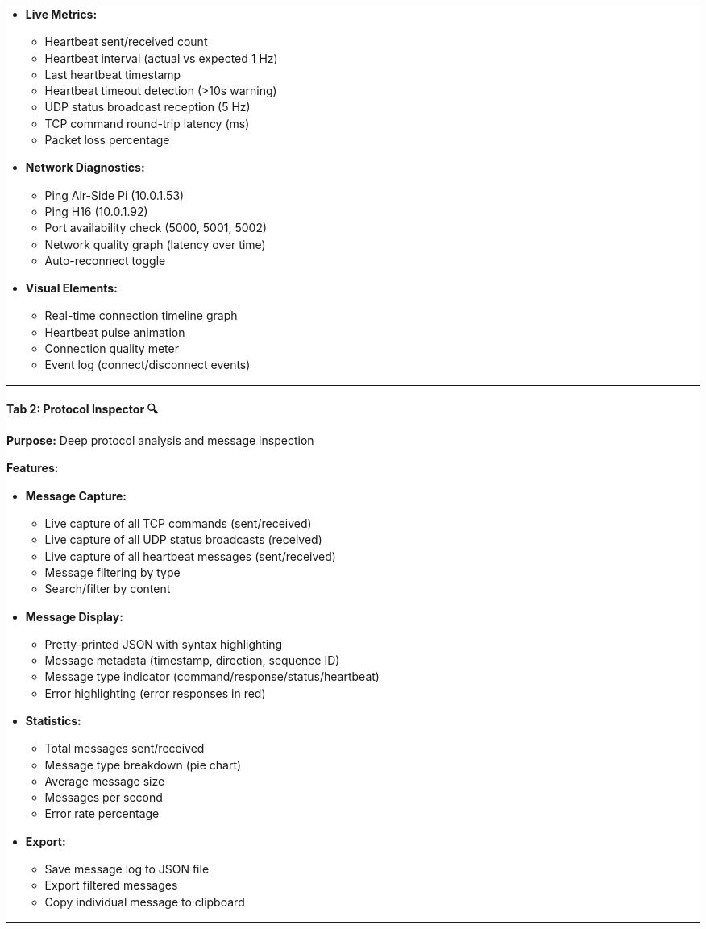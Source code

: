 - **Live Metrics:**
  - Heartbeat sent/received count
  - Heartbeat interval (actual vs expected 1 Hz)
  - Last heartbeat timestamp
  - Heartbeat timeout detection (>10s warning)
  - UDP status broadcast reception (5 Hz)
  - TCP command round-trip latency (ms)
  - Packet loss percentage

- **Network Diagnostics:**
  - Ping Air-Side Pi (10.0.1.53)
  - Ping H16 (10.0.1.92)
  - Port availability check (5000, 5001, 5002)
  - Network quality graph (latency over time)
  - Auto-reconnect toggle

- **Visual Elements:**
  - Real-time connection timeline graph
  - Heartbeat pulse animation
  - Connection quality meter
  - Event log (connect/disconnect events)

---

#### Tab 2: **Protocol Inspector** 🔍
**Purpose:** Deep protocol analysis and message inspection

**Features:**
- **Message Capture:**
  - Live capture of all TCP commands (sent/received)
  - Live capture of all UDP status broadcasts (received)
  - Live capture of all heartbeat messages (sent/received)
  - Message filtering by type
  - Search/filter by content

- **Message Display:**
  - Pretty-printed JSON with syntax highlighting
  - Message metadata (timestamp, direction, sequence ID)
  - Message type indicator (command/response/status/heartbeat)
  - Error highlighting (error responses in red)

- **Statistics:**
  - Total messages sent/received
  - Message type breakdown (pie chart)
  - Average message size
  - Messages per second
  - Error rate percentage

- **Export:**
  - Save message log to JSON file
  - Export filtered messages
  - Copy individual message to clipboard

---
